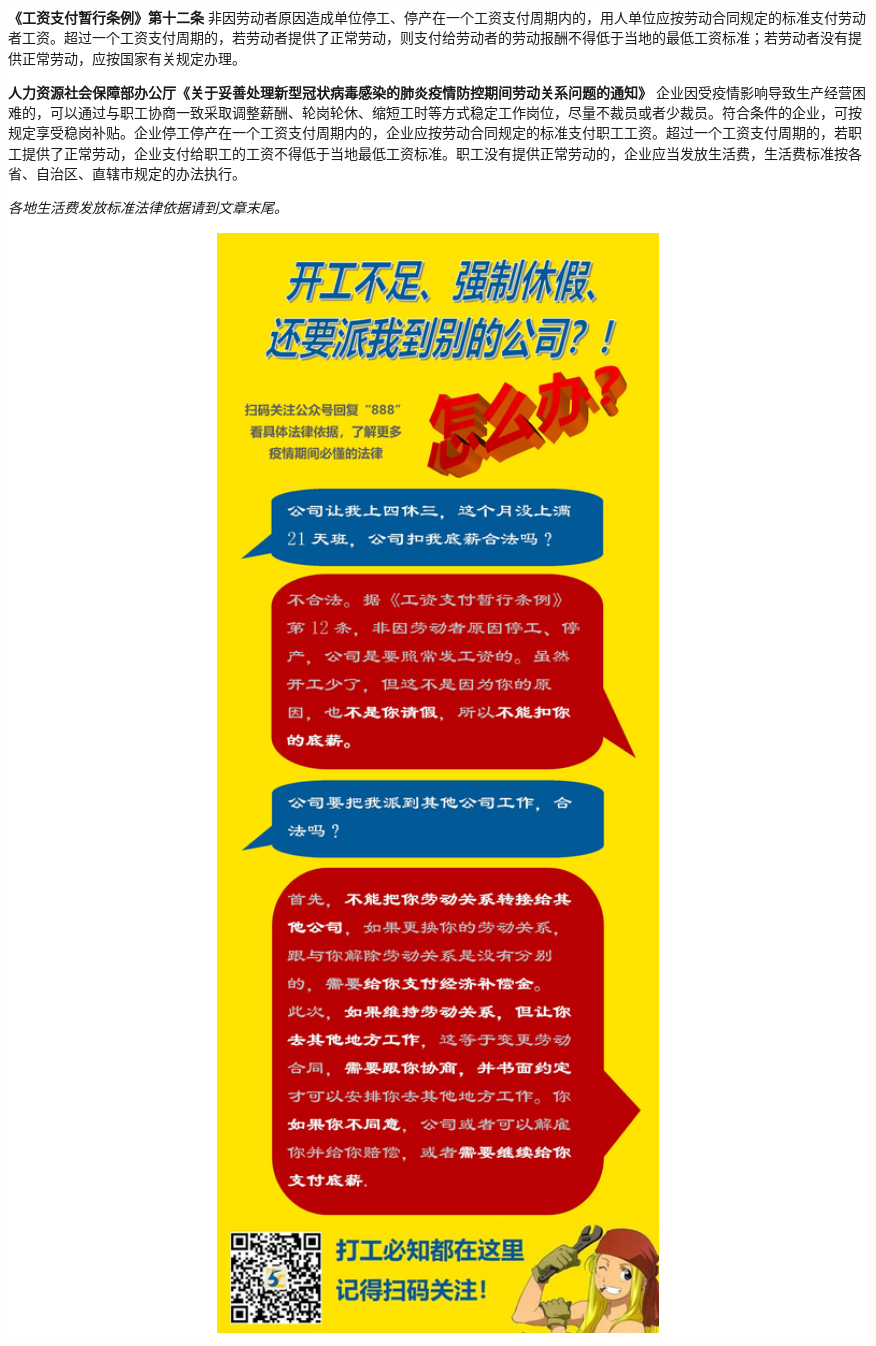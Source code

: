 **《工资支付暂行条例》第十二条**   非因劳动者原因造成单位停工、停产在一个工资支付周期内的，用人单位应按劳动合同规定的标准支付劳动者工资。超过一个工资支付周期的，若劳动者提供了正常劳动，则支付给劳动者的劳动报酬不得低于当地的最低工资标准；若劳动者没有提供正常劳动，应按国家有关规定办理。

**人力资源社会保障部办公厅《关于妥善处理新型冠状病毒感染的肺炎疫情防控期间劳动关系问题的通知》**   企业因受疫情影响导致生产经营困难的，可以通过与职工协商一致采取调整薪酬、轮岗轮休、缩短工时等方式稳定工作岗位，尽量不裁员或者少裁员。符合条件的企业，可按规定享受稳岗补贴。企业停工停产在一个工资支付周期内的，企业应按劳动合同规定的标准支付职工工资。超过一个工资支付周期的，若职工提供了正常劳动，企业支付给职工的工资不得低于当地最低工资标准。职工没有提供正常劳动的，企业应当发放生活费，生活费标准按各省、自治区、直辖市规定的办法执行。

*各地生活费发放标准法律依据请到文章末尾。*


<div style="text-align:center"><img src="/images/202004/tinggong2.jpg" width="90%"></div>
